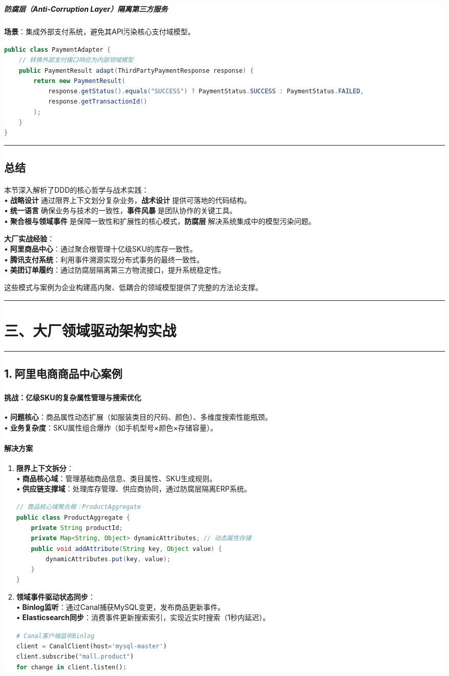 ##### **防腐层（Anti-Corruption Layer）隔离第三方服务**  
**场景**：集成外部支付系统，避免其API污染核心支付域模型。  
```java  
public class PaymentAdapter {  
    // 转换外部支付接口响应为内部领域模型  
    public PaymentResult adapt(ThirdPartyPaymentResponse response) {  
        return new PaymentResult(  
            response.getStatus().equals("SUCCESS") ? PaymentStatus.SUCCESS : PaymentStatus.FAILED,  
            response.getTransactionId()  
        );  
    }  
}  
```

---

## **总结**  
本节深入解析了DDD的核心哲学与战术实践：  
• **战略设计** 通过限界上下文划分复杂业务，**战术设计** 提供可落地的代码结构。  
• **统一语言** 确保业务与技术的一致性，**事件风暴** 是团队协作的关键工具。  
• **聚合根与领域事件** 是保障一致性和扩展性的核心模式，**防腐层** 解决系统集成中的模型污染问题。  

**大厂实战经验**：  
• **阿里商品中心**：通过聚合根管理十亿级SKU的库存一致性。  
• **腾讯支付系统**：利用事件溯源实现分布式事务的最终一致性。  
• **美团订单履约**：通过防腐层隔离第三方物流接口，提升系统稳定性。  

这些模式与案例为企业构建高内聚、低耦合的领域模型提供了完整的方法论支撑。

---

# **三、大厂领域驱动架构实战**  

---

## **1. 阿里电商商品中心案例**  

#### **挑战：亿级SKU的复杂属性管理与搜索优化**  
• **问题核心**：商品属性动态扩展（如服装类目的尺码、颜色）、多维度搜索性能瓶颈。  
• **业务复杂度**：SKU属性组合爆炸（如手机型号×颜色×存储容量）。  

#### **解决方案**  
1. **限界上下文拆分**：  
   • **商品核心域**：管理基础商品信息、类目属性、SKU生成规则。  
   • **供应链支撑域**：处理库存管理、供应商协同，通过防腐层隔离ERP系统。  
   ```java  
   // 商品核心域聚合根：ProductAggregate  
   public class ProductAggregate {  
       private String productId;  
       private Map<String, Object> dynamicAttributes; // 动态属性存储  
       public void addAttribute(String key, Object value) {  
           dynamicAttributes.put(key, value);  
       }  
   }  
   ```
2. **领域事件驱动状态同步**：  
   • **Binlog监听**：通过Canal捕获MySQL变更，发布商品更新事件。  
   • **Elasticsearch同步**：消费事件更新搜索索引，实现近实时搜索（1秒内延迟）。  
   ```python  
   # Canal客户端监听Binlog  
   client = CanalClient(host='mysql-master')  
   client.subscribe("mall.product")  
   for change in client.listen():  
   ```